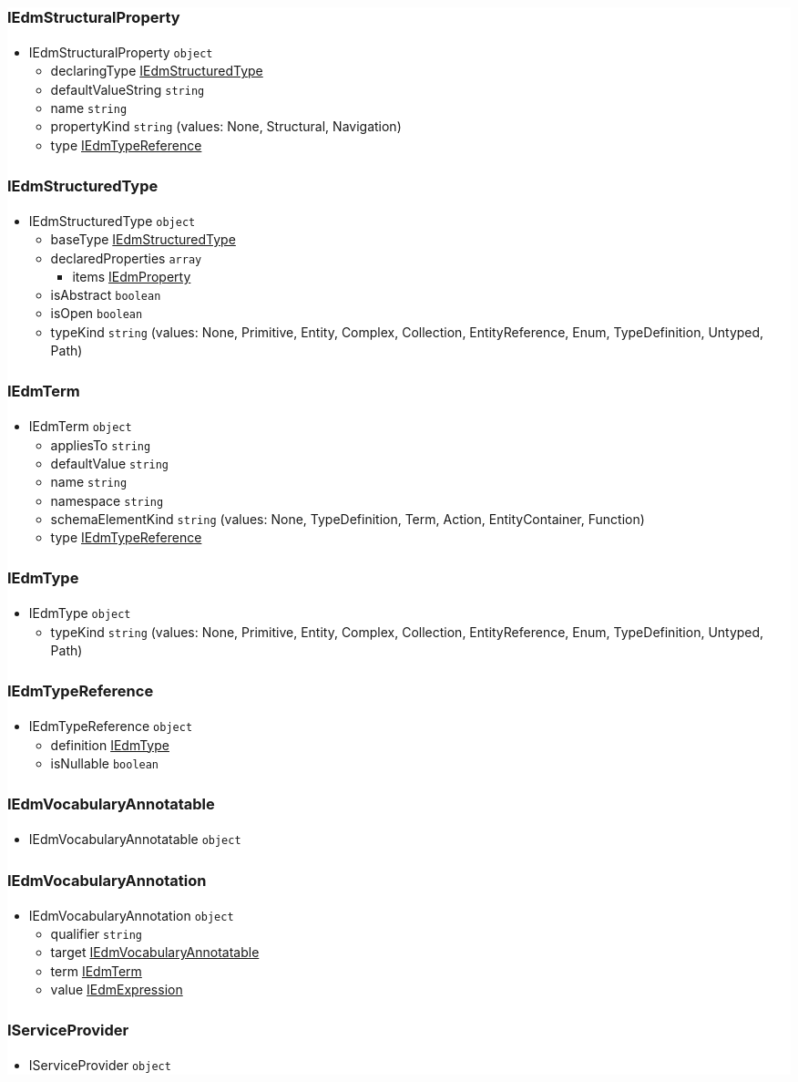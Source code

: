 ### IEdmStructuralProperty
* IEdmStructuralProperty `object`
  * declaringType [IEdmStructuredType](#iedmstructuredtype)
  * defaultValueString `string`
  * name `string`
  * propertyKind `string` (values: None, Structural, Navigation)
  * type [IEdmTypeReference](#iedmtypereference)

### IEdmStructuredType
* IEdmStructuredType `object`
  * baseType [IEdmStructuredType](#iedmstructuredtype)
  * declaredProperties `array`
    * items [IEdmProperty](#iedmproperty)
  * isAbstract `boolean`
  * isOpen `boolean`
  * typeKind `string` (values: None, Primitive, Entity, Complex, Collection, EntityReference, Enum, TypeDefinition, Untyped, Path)

### IEdmTerm
* IEdmTerm `object`
  * appliesTo `string`
  * defaultValue `string`
  * name `string`
  * namespace `string`
  * schemaElementKind `string` (values: None, TypeDefinition, Term, Action, EntityContainer, Function)
  * type [IEdmTypeReference](#iedmtypereference)

### IEdmType
* IEdmType `object`
  * typeKind `string` (values: None, Primitive, Entity, Complex, Collection, EntityReference, Enum, TypeDefinition, Untyped, Path)

### IEdmTypeReference
* IEdmTypeReference `object`
  * definition [IEdmType](#iedmtype)
  * isNullable `boolean`

### IEdmVocabularyAnnotatable
* IEdmVocabularyAnnotatable `object`

### IEdmVocabularyAnnotation
* IEdmVocabularyAnnotation `object`
  * qualifier `string`
  * target [IEdmVocabularyAnnotatable](#iedmvocabularyannotatable)
  * term [IEdmTerm](#iedmterm)
  * value [IEdmExpression](#iedmexpression)

### IServiceProvider
* IServiceProvider `object`
